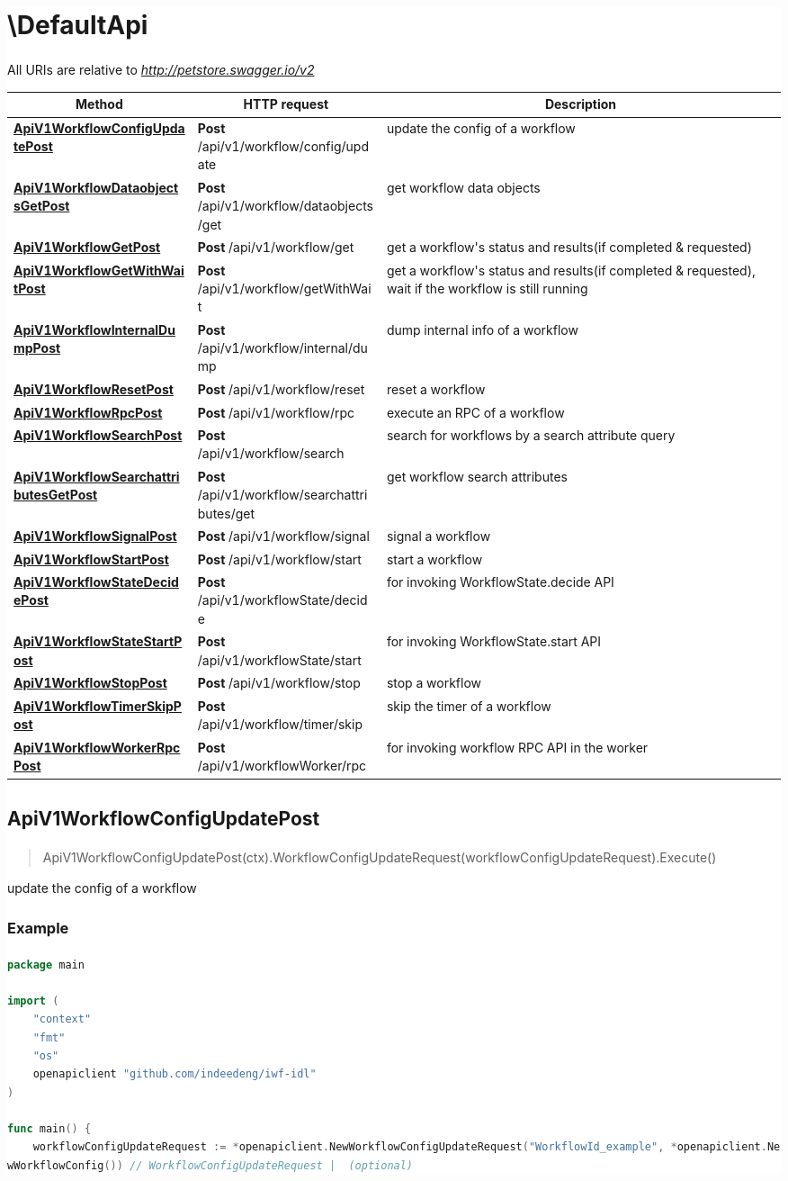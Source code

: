 # \DefaultApi

All URIs are relative to *http://petstore.swagger.io/v2*

Method | HTTP request | Description
------------- | ------------- | -------------
[**ApiV1WorkflowConfigUpdatePost**](DefaultApi.md#ApiV1WorkflowConfigUpdatePost) | **Post** /api/v1/workflow/config/update | update the config of a workflow
[**ApiV1WorkflowDataobjectsGetPost**](DefaultApi.md#ApiV1WorkflowDataobjectsGetPost) | **Post** /api/v1/workflow/dataobjects/get | get workflow data objects
[**ApiV1WorkflowGetPost**](DefaultApi.md#ApiV1WorkflowGetPost) | **Post** /api/v1/workflow/get | get a workflow&#39;s status and results(if completed &amp; requested)
[**ApiV1WorkflowGetWithWaitPost**](DefaultApi.md#ApiV1WorkflowGetWithWaitPost) | **Post** /api/v1/workflow/getWithWait | get a workflow&#39;s status and results(if completed &amp; requested), wait if the workflow is still running
[**ApiV1WorkflowInternalDumpPost**](DefaultApi.md#ApiV1WorkflowInternalDumpPost) | **Post** /api/v1/workflow/internal/dump | dump internal info of a workflow
[**ApiV1WorkflowResetPost**](DefaultApi.md#ApiV1WorkflowResetPost) | **Post** /api/v1/workflow/reset | reset a workflow
[**ApiV1WorkflowRpcPost**](DefaultApi.md#ApiV1WorkflowRpcPost) | **Post** /api/v1/workflow/rpc | execute an RPC of a workflow
[**ApiV1WorkflowSearchPost**](DefaultApi.md#ApiV1WorkflowSearchPost) | **Post** /api/v1/workflow/search | search for workflows by a search attribute query
[**ApiV1WorkflowSearchattributesGetPost**](DefaultApi.md#ApiV1WorkflowSearchattributesGetPost) | **Post** /api/v1/workflow/searchattributes/get | get workflow search attributes
[**ApiV1WorkflowSignalPost**](DefaultApi.md#ApiV1WorkflowSignalPost) | **Post** /api/v1/workflow/signal | signal a workflow
[**ApiV1WorkflowStartPost**](DefaultApi.md#ApiV1WorkflowStartPost) | **Post** /api/v1/workflow/start | start a workflow
[**ApiV1WorkflowStateDecidePost**](DefaultApi.md#ApiV1WorkflowStateDecidePost) | **Post** /api/v1/workflowState/decide | for invoking WorkflowState.decide API
[**ApiV1WorkflowStateStartPost**](DefaultApi.md#ApiV1WorkflowStateStartPost) | **Post** /api/v1/workflowState/start | for invoking WorkflowState.start API
[**ApiV1WorkflowStopPost**](DefaultApi.md#ApiV1WorkflowStopPost) | **Post** /api/v1/workflow/stop | stop a workflow
[**ApiV1WorkflowTimerSkipPost**](DefaultApi.md#ApiV1WorkflowTimerSkipPost) | **Post** /api/v1/workflow/timer/skip | skip the timer of a workflow
[**ApiV1WorkflowWorkerRpcPost**](DefaultApi.md#ApiV1WorkflowWorkerRpcPost) | **Post** /api/v1/workflowWorker/rpc | for invoking workflow RPC API in the worker



## ApiV1WorkflowConfigUpdatePost

> ApiV1WorkflowConfigUpdatePost(ctx).WorkflowConfigUpdateRequest(workflowConfigUpdateRequest).Execute()

update the config of a workflow

### Example

```go
package main

import (
    "context"
    "fmt"
    "os"
    openapiclient "github.com/indeedeng/iwf-idl"
)

func main() {
    workflowConfigUpdateRequest := *openapiclient.NewWorkflowConfigUpdateRequest("WorkflowId_example", *openapiclient.NewWorkflowConfig()) // WorkflowConfigUpdateRequest |  (optional)
```